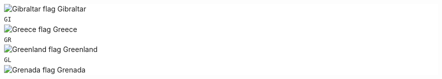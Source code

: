 <tr class="bg-gray-50 dark:bg-gray-900/60 hover:bg-gray-100/70 dark:hover:bg-gray-800/80 transition">
  <td class="px-4 py-3 sm:px-6">
    <div class="flex items-center gap-3">
      <span class="inline-flex size-7 items-center justify-center overflow-hidden rounded border border-gray-200 bg-gray-50 ring-1 ring-gray-900/5 dark:border-gray-700 dark:bg-gray-800 dark:ring-white/5">
        <img alt="Gibraltar flag" class="h-5 w-7 object-cover" src="https://flagcdn.com/gi.svg">
      </span>
      <span class="text-gray-900 dark:text-gray-100">Gibraltar</span>
    </div>
  </td>
  <td class="px-4 py-3 sm:px-6">
    <code class="rounded bg-gray-100 px-1.5 py-0.5 text-[12px] text-gray-800 dark:bg-gray-800 dark:text-gray-200">GI</code>
  </td>
</tr>

<tr class="bg-white dark:bg-gray-900 hover:bg-gray-100/70 dark:hover:bg-gray-800/80 transition">
  <td class="px-4 py-3 sm:px-6">
    <div class="flex items-center gap-3">
      <span class="inline-flex size-7 items-center justify-center overflow-hidden rounded border border-gray-200 bg-gray-50 ring-1 ring-gray-900/5 dark:border-gray-700 dark:bg-gray-800 dark:ring-white/5">
        <img alt="Greece flag" class="h-5 w-7 object-cover" src="https://flagcdn.com/gr.svg">
      </span>
      <span class="text-gray-900 dark:text-gray-100">Greece</span>
    </div>
  </td>
  <td class="px-4 py-3 sm:px-6">
    <code class="rounded bg-gray-100 px-1.5 py-0.5 text-[12px] text-gray-800 dark:bg-gray-800 dark:text-gray-200">GR</code>
  </td>
</tr>

<tr class="bg-gray-50 dark:bg-gray-900/60 hover:bg-gray-100/70 dark:hover:bg-gray-800/80 transition">
  <td class="px-4 py-3 sm:px-6">
    <div class="flex items-center gap-3">
      <span class="inline-flex size-7 items-center justify-center overflow-hidden rounded border border-gray-200 bg-gray-50 ring-1 ring-gray-900/5 dark:border-gray-700 dark:bg-gray-800 dark:ring-white/5">
        <img alt="Greenland flag" class="h-5 w-7 object-cover" src="https://flagcdn.com/gl.svg">
      </span>
      <span class="text-gray-900 dark:text-gray-100">Greenland</span>
    </div>
  </td>
  <td class="px-4 py-3 sm:px-6">
    <code class="rounded bg-gray-100 px-1.5 py-0.5 text-[12px] text-gray-800 dark:bg-gray-800 dark:text-gray-200">GL</code>
  </td>
</tr>

<tr class="bg-white dark:bg-gray-900 hover:bg-gray-100/70 dark:hover:bg-gray-800/80 transition">
  <td class="px-4 py-3 sm:px-6">
    <div class="flex items-center gap-3">
      <span class="inline-flex size-7 items-center justify-center overflow-hidden rounded border border-gray-200 bg-gray-50 ring-1 ring-gray-900/5 dark:border-gray-700 dark:bg-gray-800 dark:ring-white/5">
        <img alt="Grenada flag" class="h-5 w-7 object-cover" src="https://flagcdn.com/gd.svg">
      </span>
      <span class="text-gray-900 dark:text-gray-100">Grenada</span>
    </div>
  </td>
  <td class="px-4 py-3 sm:px-6">